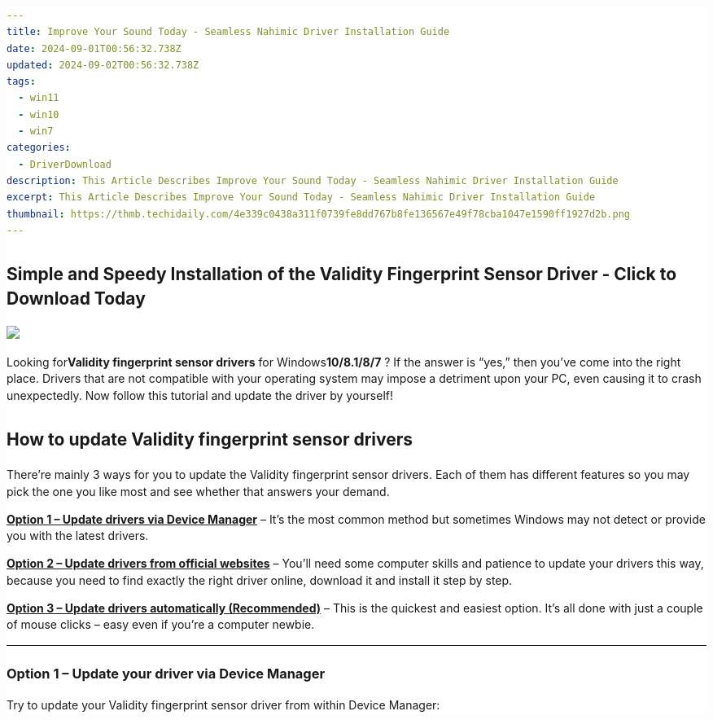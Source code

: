 ```yaml
---
title: Improve Your Sound Today - Seamless Nahimic Driver Installation Guide
date: 2024-09-01T00:56:32.738Z
updated: 2024-09-02T00:56:32.738Z
tags:
  - win11
  - win10
  - win7
categories:
  - DriverDownload
description: This Article Describes Improve Your Sound Today - Seamless Nahimic Driver Installation Guide
excerpt: This Article Describes Improve Your Sound Today - Seamless Nahimic Driver Installation Guide
thumbnail: https://thmb.techidaily.com/4e339c0438a311f0739fe8dd767b8fe136567e49f78cba1047e1590ff1927d2b.png
---
```


## Simple and Speedy Installation of the Validity Fingerprint Sensor Driver - Click to Download Today

![](https://images.drivereasy.com/wp-content/uploads/2019/05/image-1097.png)

 Looking for**Validity fingerprint sensor drivers** for Windows**10/8.1/8/7** ? If the answer is “yes,” then you’ve come into the right place. Drivers that are not compatible with your operating system may impose a detriment upon your PC, even causing it to crash unexpectedly. Now follow this tutorial and update the driver by yourself!

## How to update Validity fingerprint sensor drivers

 There’re mainly 3 ways for you to update the Validity fingerprint sensor drivers. Each of them has different features so you may pick the one you like most and see whether that answers your demand.

**[Option 1 – Update drivers via Device Manager](https://tools.techidaily.com/drivereasy/download/)**  – It’s the most common method but sometimes Windows may not detect or provide you with the latest drivers.

**[Option 2 – Update drivers from official websites](https://tools.techidaily.com/drivereasy/download/)**  – You’ll need some computer skills and patience to update your drivers this way, because you need to find exactly the right driver online, download it and install it step by step.

**[Option 3 – Update drivers automatically (Recommended)](https://tools.techidaily.com/drivereasy/download/)** [](https://tools.techidaily.com/drivereasy/download/) – This is the quickest and easiest option. It’s all done with just a couple of mouse clicks – easy even if you’re a computer newbie.

---

### **Option 1 – Update your driver via Device Manager**

 Try to update your Validity fingerprint sensor driver from within Device Manager:
